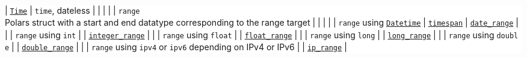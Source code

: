 | [`Time`](https://docs.pola.rs/api/python/stable/reference/api/polars.datatypes.Time.html#polars.datatypes.Time "polars.datatypes.Time")                             | `time`, dateless                                                                                                                                                      |                                                                                                              |                                                                                                                                                                                                                                                                                    |
|                                                                                                                                                                     | `range`<br>Polars struct with a start and end datatype corresponding to the range target                                                                              |                                                                                                              |                                                                                                                                                                                                                                                                                    |
|                                                                                                                                                                     | `range` using [`Datetime`](https://docs.pola.rs/api/python/stable/reference/api/polars.datatypes.Datetime.html#polars.datatypes.Datetime "polars.datatypes.Datetime") | [`timespan`](https://learn.microsoft.com/en-us/kusto/query/scalar-data-types/timespan?view=microsoft-fabric) | [`date_range`](https://www.elastic.co/docs/reference/elasticsearch/mapping-reference/range)                                                                                                                                                                                        |
|                                                                                                                                                                     | `range` using `int`                                                                                                                                                   |                                                                                                              | [`integer_range`](https://www.elastic.co/docs/reference/elasticsearch/mapping-reference/range)                                                                                                                                                                                     |
|                                                                                                                                                                     | `range` using `float`                                                                                                                                                 |                                                                                                              | [`float_range`](https://www.elastic.co/docs/reference/elasticsearch/mapping-reference/range)                                                                                                                                                                                       |
|                                                                                                                                                                     | `range` using `long`                                                                                                                                                  |                                                                                                              | [`long_range`](https://www.elastic.co/docs/reference/elasticsearch/mapping-reference/range)                                                                                                                                                                                        |
|                                                                                                                                                                     | `range` using `double`                                                                                                                                                |                                                                                                              | [`double_range`](https://www.elastic.co/docs/reference/elasticsearch/mapping-reference/range)                                                                                                                                                                                      |
|                                                                                                                                                                     | `range` using `ipv4` or `ipv6` depending on IPv4 or IPv6                                                                                                              |                                                                                                              | [`ip_range`](https://www.elastic.co/docs/reference/elasticsearch/mapping-reference/range)                                                                                                                                                                                          |
